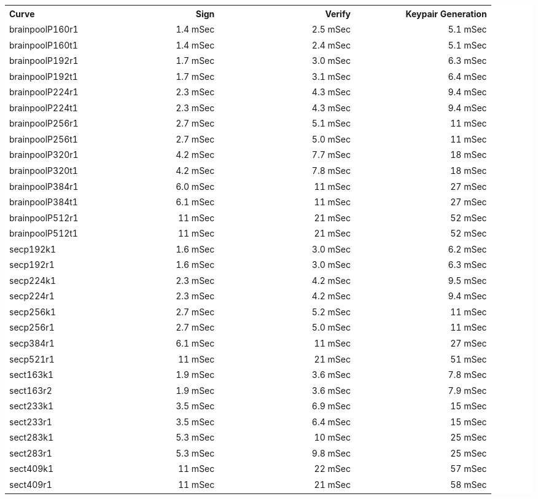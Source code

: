 <table width="80%">
<tr><th align="left" width="16%">Curve</th><th align="right" width="28%">Sign</th><th align="right" width="28%">Verify</th><th align="right" width="28%">Keypair Generation</th></tr>
<tr><td>brainpoolP160r1</td><td align="right">1.4 mSec</td><td align="right">2.5 mSec</td><td align="right">5.1 mSec</td></tr>
<tr><td>brainpoolP160t1</td><td align="right">1.4 mSec</td><td align="right">2.4 mSec</td><td align="right">5.1 mSec</td></tr>
<tr><td>brainpoolP192r1</td><td align="right">1.7 mSec</td><td align="right">3.0 mSec</td><td align="right">6.3 mSec</td></tr>
<tr><td>brainpoolP192t1</td><td align="right">1.7 mSec</td><td align="right">3.1 mSec</td><td align="right">6.4 mSec</td></tr>
<tr><td>brainpoolP224r1</td><td align="right">2.3 mSec</td><td align="right">4.3 mSec</td><td align="right">9.4 mSec</td></tr>
<tr><td>brainpoolP224t1</td><td align="right">2.3 mSec</td><td align="right">4.3 mSec</td><td align="right">9.4 mSec</td></tr>
<tr><td>brainpoolP256r1</td><td align="right">2.7 mSec</td><td align="right">5.1 mSec</td><td align="right">11 mSec</td></tr>
<tr><td>brainpoolP256t1</td><td align="right">2.7 mSec</td><td align="right">5.0 mSec</td><td align="right">11 mSec</td></tr>
<tr><td>brainpoolP320r1</td><td align="right">4.2 mSec</td><td align="right">7.7 mSec</td><td align="right">18 mSec</td></tr>
<tr><td>brainpoolP320t1</td><td align="right">4.2 mSec</td><td align="right">7.8 mSec</td><td align="right">18 mSec</td></tr>
<tr><td>brainpoolP384r1</td><td align="right">6.0 mSec</td><td align="right">11 mSec</td><td align="right">27 mSec</td></tr>
<tr><td>brainpoolP384t1</td><td align="right">6.1 mSec</td><td align="right">11 mSec</td><td align="right">27 mSec</td></tr>
<tr><td>brainpoolP512r1</td><td align="right">11 mSec</td><td align="right">21 mSec</td><td align="right">52 mSec</td></tr>
<tr><td>brainpoolP512t1</td><td align="right">11 mSec</td><td align="right">21 mSec</td><td align="right">52 mSec</td></tr>
<tr><td>secp192k1</td><td align="right">1.6 mSec</td><td align="right">3.0 mSec</td><td align="right">6.2 mSec</td></tr>
<tr><td>secp192r1</td><td align="right">1.6 mSec</td><td align="right">3.0 mSec</td><td align="right">6.3 mSec</td></tr>
<tr><td>secp224k1</td><td align="right">2.3 mSec</td><td align="right">4.2 mSec</td><td align="right">9.5 mSec</td></tr>
<tr><td>secp224r1</td><td align="right">2.3 mSec</td><td align="right">4.2 mSec</td><td align="right">9.4 mSec</td></tr>
<tr><td>secp256k1</td><td align="right">2.7 mSec</td><td align="right">5.2 mSec</td><td align="right">11 mSec</td></tr>
<tr><td>secp256r1</td><td align="right">2.7 mSec</td><td align="right">5.0 mSec</td><td align="right">11 mSec</td></tr>
<tr><td>secp384r1</td><td align="right">6.1 mSec</td><td align="right">11 mSec</td><td align="right">27 mSec</td></tr>
<tr><td>secp521r1</td><td align="right">11 mSec</td><td align="right">21 mSec</td><td align="right">51 mSec</td></tr>
<tr><td>sect163k1</td><td align="right">1.9 mSec</td><td align="right">3.6 mSec</td><td align="right">7.8 mSec</td></tr>
<tr><td>sect163r2</td><td align="right">1.9 mSec</td><td align="right">3.6 mSec</td><td align="right">7.9 mSec</td></tr>
<tr><td>sect233k1</td><td align="right">3.5 mSec</td><td align="right">6.9 mSec</td><td align="right">15 mSec</td></tr>
<tr><td>sect233r1</td><td align="right">3.5 mSec</td><td align="right">6.4 mSec</td><td align="right">15 mSec</td></tr>
<tr><td>sect283k1</td><td align="right">5.3 mSec</td><td align="right">10 mSec</td><td align="right">25 mSec</td></tr>
<tr><td>sect283r1</td><td align="right">5.3 mSec</td><td align="right">9.8 mSec</td><td align="right">25 mSec</td></tr>
<tr><td>sect409k1</td><td align="right">11 mSec</td><td align="right">22 mSec</td><td align="right">57 mSec</td></tr>
<tr><td>sect409r1</td><td align="right">11 mSec</td><td align="right">21 mSec</td><td align="right">58 mSec</td></tr>